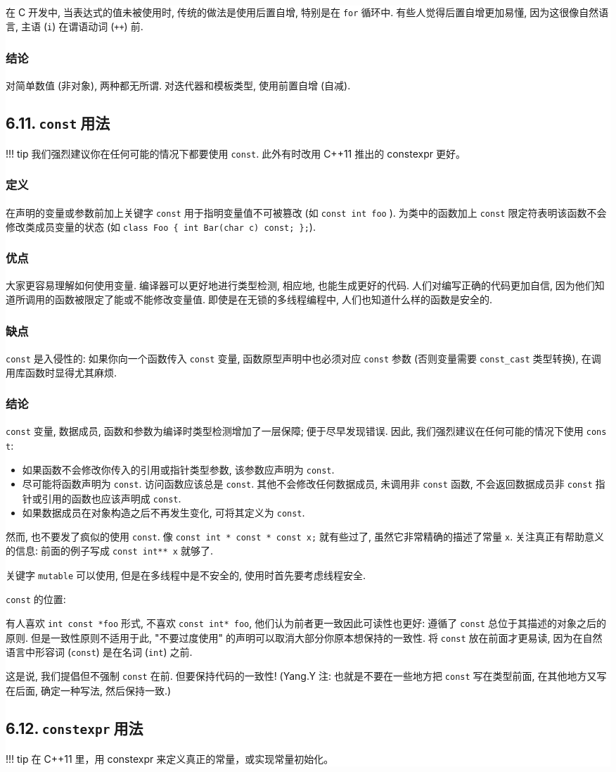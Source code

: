在 C 开发中, 当表达式的值未被使用时, 传统的做法是使用后置自增, 特别是在 ``for`` 循环中. 有些人觉得后置自增更加易懂, 因为这很像自然语言, 主语 (``i``) 在谓语动词 (``++``) 前.

### 结论

对简单数值 (非对象), 两种都无所谓. 对迭代器和模板类型, 使用前置自增 (自减).

## 6.11. ``const`` 用法

!!! tip
    我们强烈建议你在任何可能的情况下都要使用 ``const``. 此外有时改用 C++11 推出的 constexpr 更好。

### 定义

在声明的变量或参数前加上关键字 ``const`` 用于指明变量值不可被篡改 (如 ``const int foo`` ). 为类中的函数加上 ``const`` 限定符表明该函数不会修改类成员变量的状态 (如 ``class Foo { int Bar(char c) const; };``).

### 优点

大家更容易理解如何使用变量. 编译器可以更好地进行类型检测, 相应地, 也能生成更好的代码. 人们对编写正确的代码更加自信, 因为他们知道所调用的函数被限定了能或不能修改变量值. 即使是在无锁的多线程编程中, 人们也知道什么样的函数是安全的.

### 缺点

``const`` 是入侵性的: 如果你向一个函数传入 ``const`` 变量, 函数原型声明中也必须对应 ``const`` 参数 (否则变量需要 ``const_cast`` 类型转换), 在调用库函数时显得尤其麻烦.

### 结论

``const`` 变量, 数据成员, 函数和参数为编译时类型检测增加了一层保障; 便于尽早发现错误. 因此, 我们强烈建议在任何可能的情况下使用 ``const``:

- 如果函数不会修改你传入的引用或指针类型参数, 该参数应声明为 ``const``.
- 尽可能将函数声明为 ``const``. 访问函数应该总是 ``const``. 其他不会修改任何数据成员, 未调用非 ``const`` 函数, 不会返回数据成员非 ``const`` 指针或引用的函数也应该声明成 ``const``.
- 如果数据成员在对象构造之后不再发生变化, 可将其定义为 ``const``.

然而, 也不要发了疯似的使用 ``const``. 像 ``const int * const * const x;`` 就有些过了, 虽然它非常精确的描述了常量 ``x``. 关注真正有帮助意义的信息: 前面的例子写成 ``const int** x`` 就够了.

关键字 ``mutable`` 可以使用, 但是在多线程中是不安全的, 使用时首先要考虑线程安全.

``const`` 的位置:

有人喜欢 ``int const *foo`` 形式, 不喜欢 ``const int* foo``, 他们认为前者更一致因此可读性也更好: 遵循了 ``const`` 总位于其描述的对象之后的原则. 但是一致性原则不适用于此, "不要过度使用" 的声明可以取消大部分你原本想保持的一致性. 将 ``const`` 放在前面才更易读, 因为在自然语言中形容词 (``const``) 是在名词 (``int``) 之前.

这是说, 我们提倡但不强制 ``const`` 在前. 但要保持代码的一致性! (Yang.Y 注: 也就是不要在一些地方把 ``const`` 写在类型前面, 在其他地方又写在后面, 确定一种写法, 然后保持一致.)

## 6.12. ``constexpr`` 用法

!!! tip
    在 C++11 里，用 constexpr 来定义真正的常量，或实现常量初始化。

